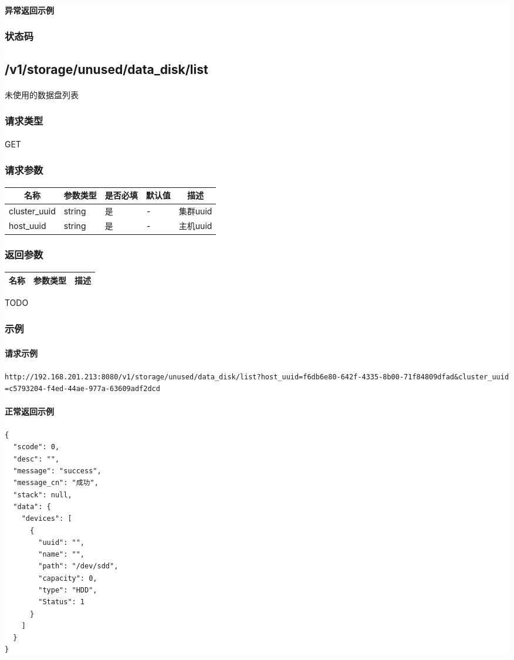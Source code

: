 #### 异常返回示例

### 状态码


## /v1/storage/unused/data_disk/list
未使用的数据盘列表
### 请求类型
GET

### 请求参数

 名称 | 参数类型 | 是否必填 | 默认值 | 描述
--- |---|---|--- |---
cluster_uuid|string|是|-|集群uuid
host_uuid|string|是|-|主机uuid

### 返回参数

名称|参数类型|描述
---|---|---
TODO

### 示例

#### 请求示例
```
http://192.168.201.213:8080/v1/storage/unused/data_disk/list?host_uuid=f6db6e80-642f-4335-8b00-71f84809dfad&cluster_uuid=c5793204-f4ed-44ae-977a-63609adf2dcd
```


#### 正常返回示例
```
{
  "scode": 0,
  "desc": "",
  "message": "success",
  "message_cn": "成功",
  "stack": null,
  "data": {
    "devices": [
      {
        "uuid": "",
        "name": "",
        "path": "/dev/sdd",
        "capacity": 0,
        "type": "HDD",
        "Status": 1
      }
    ]
  }
}
```
